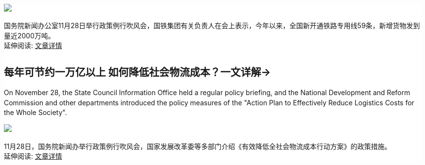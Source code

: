 <img src="https://p4.img.cctvpic.com/photoworkspace/2024/11/28/2024112823203379316.jpg" />   

国务院新闻办公室11月28日举行政策例行吹风会，国铁集团有关负责人在会上表示，今年以来，全国新开通铁路专用线59条，新增货物发到量近2000万吨。   
延伸阅读: [文章详情](https://news.cctv.com/2024/11/29/ARTIgeb8hxCVBuPKbtlCU70d241128.shtml)   

<qrcode title="全国新开通铁路专用线59条 新增货物发到量近2000万吨" image="https://p4.img.cctvpic.com/photoworkspace/2024/11/28/2024112823203379316.jpg" />   

## 每年可节约一万亿以上 如何降低社会物流成本？一文详解→   
On November 28, the State Council Information Office held a regular policy briefing, and the National Development and Reform Commission and other departments introduced the policy measures of the "Action Plan to Effectively Reduce Logistics Costs for the Whole Society".   

<img src="https://p3.img.cctvpic.com/photoworkspace/2024/11/28/2024112823155720177.jpg" />   

11月28日，国务院新闻办举行政策例行吹风会，国家发展改革委等多部门介绍《有效降低全社会物流成本行动方案》的政策措施。   
延伸阅读: [文章详情](https://news.cctv.com/2024/11/29/ARTIouFKqVTkjo7CQxtzJGQa241128.shtml)   

<qrcode title="每年可节约一万亿以上 如何降低社会物流成本？一文详解→" image="https://p3.img.cctvpic.com/photoworkspace/2024/11/28/2024112823155720177.jpg" />   

